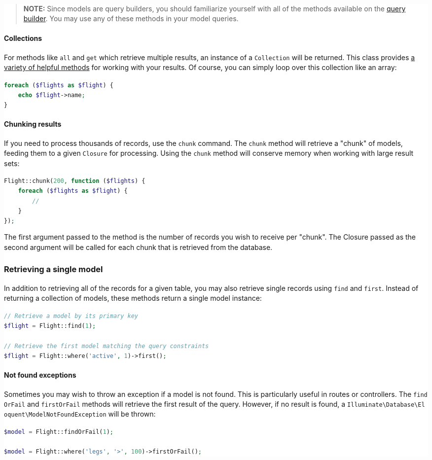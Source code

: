 > **NOTE:** Since models are query builders, you should familiarize yourself with all of the methods available on the [query builder](../database/query). You may use any of these methods in your model queries.

#### Collections

For methods like `all` and `get` which retrieve multiple results, an instance of a `Collection` will be returned. This class provides [a variety of helpful methods](../database/collection) for working with your results. Of course, you can simply loop over this collection like an array:

```php
foreach ($flights as $flight) {
    echo $flight->name;
}
```

#### Chunking results

If you need to process thousands of records, use the `chunk` command. The `chunk` method will retrieve a "chunk" of models, feeding them to a given `Closure` for processing. Using the `chunk` method will conserve memory when working with large result sets:

```php
Flight::chunk(200, function ($flights) {
    foreach ($flights as $flight) {
        //
    }
});
```

The first argument passed to the method is the number of records you wish to receive per "chunk". The Closure passed as the second argument will be called for each chunk that is retrieved from the database.

### Retrieving a single model

In addition to retrieving all of the records for a given table, you may also retrieve single records using `find` and `first`. Instead of returning a collection of models, these methods return a single model instance:

```php
// Retrieve a model by its primary key
$flight = Flight::find(1);

// Retrieve the first model matching the query constraints
$flight = Flight::where('active', 1)->first();
```

#### Not found exceptions

Sometimes you may wish to throw an exception if a model is not found. This is particularly useful in routes or controllers. The `findOrFail` and `firstOrFail` methods will retrieve the first result of the query. However, if no result is found, a `Illuminate\Database\Eloquent\ModelNotFoundException` will be thrown:

```php
$model = Flight::findOrFail(1);

$model = Flight::where('legs', '>', 100)->firstOrFail();
```
